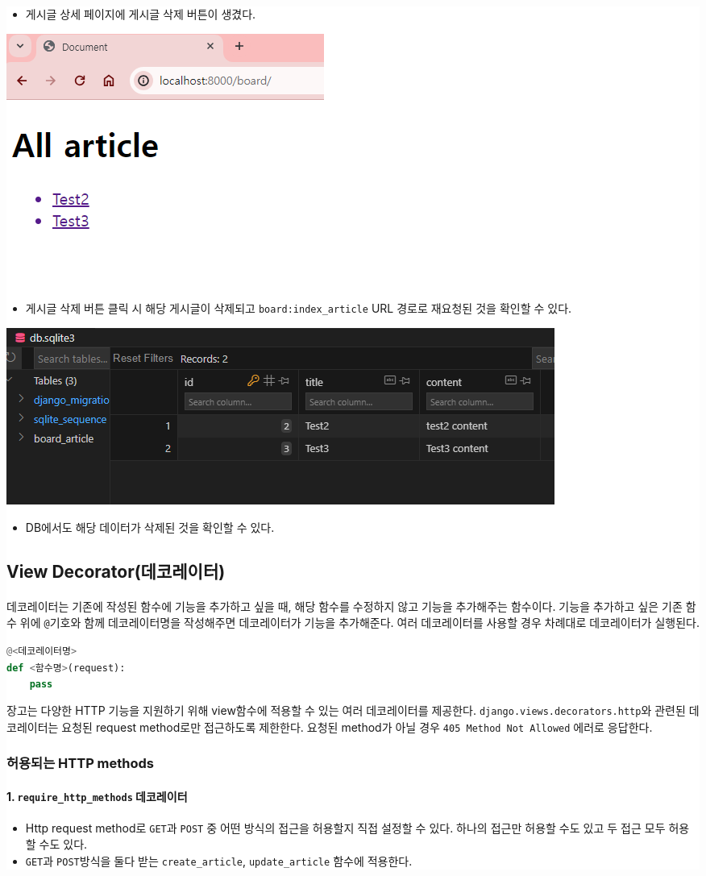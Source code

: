 - 게시글 상세 페이지에 게시글 삭제 버튼이 생겼다.

![게시글 삭제 버튼 클릭시](./asset/delete_article_2.PNG)
- 게시글 삭제 버튼 클릭 시 해당 게시글이 삭제되고 `board:index_article` URL 경로로 재요청된 것을 확인할 수 있다.

![DB에서 해당 row 데이터 삭제된 것을 확인](./asset/delete_article_3.PNG)
- DB에서도 해당 데이터가 삭제된 것을 확인할 수 있다.


## View Decorator(데코레이터)
데코레이터는 기존에 작성된 함수에 기능을 추가하고 싶을 때, 해당 함수를 수정하지 않고 기능을 추가해주는 함수이다. 기능을 추가하고 싶은 기존 함수 위에 `@`기호와 함께 데코레이터명을 작성해주면 데코레이터가 기능을 추가해준다. 여러 데코레이터를 사용할 경우 차례대로 데코레이터가 실행된다.
```python
@<데코레이터명>
def <함수명>(request):
    pass
```
장고는 다양한 HTTP 기능을 지원하기 위해 view함수에 적용할 수 있는 여러 데코레이터를 제공한다. `django.views.decorators.http`와 관련된 데코레이터는 요청된 request method로만 접근하도록 제한한다. 요청된 method가 아닐 경우 `405 Method Not Allowed` 에러로 응답한다.
### 허용되는 HTTP methods
#### 1. `require_http_methods` 데코레이터
- Http request method로 `GET`과 `POST` 중 어떤 방식의 접근을 허용할지 직접 설정할 수 있다. 하나의 접근만 허용할 수도 있고 두 접근 모두 허용할 수도 있다.
- `GET`과 `POST`방식을 둘다 받는 `create_article`, `update_article` 함수에 적용한다.
